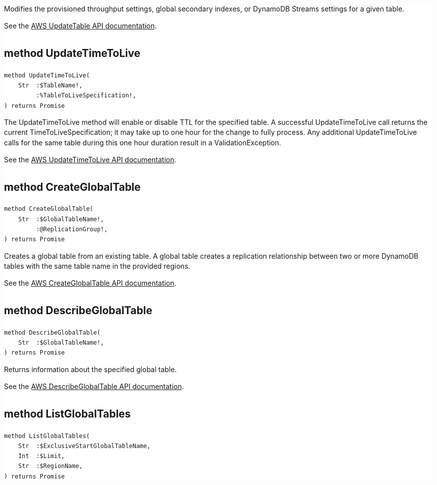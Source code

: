 Modifies the provisioned throughput settings, global secondary indexes, or DynamoDB Streams settings for a given table.

See the [AWS UpdateTable API documentation](https://docs.aws.amazon.com/amazondynamodb/latest/APIReference/API_UpdateTable.html).

method UpdateTimeToLive
-----------------------

    method UpdateTimeToLive(
        Str  :$TableName!,
             :%TableToLiveSpecification!,
    ) returns Promise

The UpdateTimeToLive method will enable or disable TTL for the specified table. A successful UpdateTimeToLive call returns the current TimeToLiveSpecification; it may take up to one hour for the change to fully process. Any additional UpdateTimeToLive calls for the same table during this one hour duration result in a ValidationException.

See the [AWS UpdateTimeToLive API documentation](https://docs.aws.amazon.com/amazondynamodb/latest/APIReference/API_UpdateTimeToLive.html).

method CreateGlobalTable
------------------------

    method CreateGlobalTable(
        Str  :$GlobalTableName!,
             :@ReplicationGroup!,
    ) returns Promise

Creates a global table from an existing table. A global table creates a replication relationship between two or more DynamoDB tables with the same table name in the provided regions.

See the [AWS CreateGlobalTable API documentation](https://docs.aws.amazon.com/amazondynamodb/latest/APIReference/API_CreateGlobalTable.html).

method DescribeGlobalTable
--------------------------

    method DescribeGlobalTable(
        Str  :$GlobalTableName!,
    ) returns Promise

Returns information about the specified global table.

See the [AWS DescribeGlobalTable API documentation](https://docs.aws.amazon.com/amazondynamodb/latest/APIReference/API_DescribeGlobalTable.html).

method ListGlobalTables
-----------------------

    method ListGlobalTables(
        Str  :$ExclusiveStartGlobalTableName,
        Int  :$Limit,
        Str  :$RegionName,
    ) returns Promise

